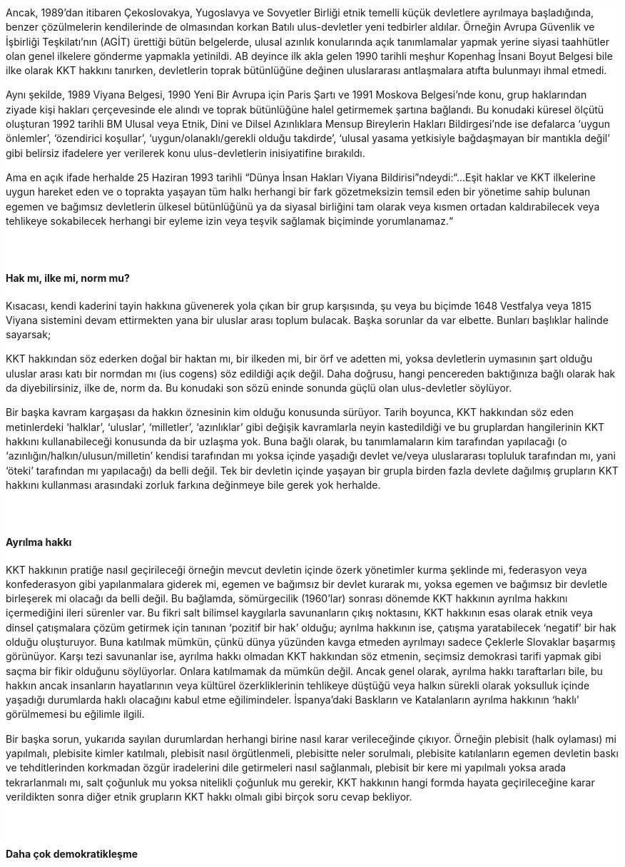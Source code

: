 <p>Ancak, 1989’dan itibaren Çekoslovakya, Yugoslavya ve Sovyetler Birliği etnik temelli küçük devletlere ayrılmaya başladığında, benzer çözülmelerin kendilerinde de olmasından korkan Batılı ulus-devletler yeni tedbirler aldılar. Örneğin Avrupa Güvenlik ve İşbirliği Teşkilatı’nın (AGİT) ürettiği bütün belgelerde, ulusal azınlık konularında açık tanımlamalar yapmak yerine siyasi taahhütler olan genel ilkelere gönderme yapmakla yetinildi. AB deyince ilk akla gelen 1990 tarihli meşhur Kopenhag İnsani Boyut Belgesi bile ilke olarak KKT hakkını tanırken, devletlerin toprak bütünlüğüne değinen uluslararası antlaşmalara atıfta bulunmayı ihmal etmedi.</p>
<p>Aynı şekilde, 1989 Viyana Belgesi, 1990 Yeni Bir Avrupa için Paris Şartı ve 1991 Moskova Belgesi’nde konu, grup haklarından ziyade kişi hakları çerçevesinde ele alındı ve toprak bütünlüğüne halel getirmemek şartına bağlandı. Bu konudaki küresel ölçütü oluşturan 1992 tarihli BM Ulusal veya Etnik, Dini ve Dilsel Azınlıklara Mensup Bireylerin Hakları Bildirgesi’nde ise defalarca ‘uygun önlemler’, ‘özendirici koşullar’, ‘uygun/olanaklı/gerekli olduğu takdirde’, ‘ulusal yasama yetkisiyle bağdaşmayan bir mantıkla değil’ gibi belirsiz ifadelere yer verilerek konu ulus-devletlerin inisiyatifine bırakıldı.</p>
<p>Ama en açık ifade herhalde 25 Haziran 1993 tarihli “Dünya İnsan Hakları Viyana Bildirisi”ndeydi:“...Eşit haklar ve KKT ilkelerine uygun hareket eden ve o toprakta yaşayan tüm halkı herhangi bir fark gözetmeksizin temsil eden bir yönetime sahip bulunan egemen ve bağımsız devletlerin ülkesel bütünlüğünü ya da siyasal birliğini tam olarak veya kısmen ortadan kaldırabilecek veya tehlikeye sokabilecek herhangi bir eyleme izin veya teşvik sağlamak biçiminde yorumlanamaz.“</p>
<h4> </h4>
<h4>Hak mı, ilke mi, norm mu?</h4>
<p>Kısacası, kendi kaderini tayin hakkına güvenerek yola çıkan bir grup karşısında, şu veya bu biçimde 1648 Vestfalya veya 1815 Viyana sistemini devam ettirmekten yana bir uluslar arası toplum bulacak. Başka sorunlar da var elbette. Bunları başlıklar halinde sayarsak;</p>
<p>KKT hakkından söz ederken doğal bir haktan mı, bir ilkeden mi, bir örf ve adetten mi, yoksa devletlerin uymasının şart olduğu uluslar arası katı bir normdan mı (ius cogens) söz edildiği açık değil. Daha doğrusu, hangi pencereden baktığınıza bağlı olarak hak da diyebilirsiniz, ilke de, norm da. Bu konudaki son sözü eninde sonunda güçlü olan ulus-devletler söylüyor.</p>
<p>Bir başka kavram kargaşası da hakkın öznesinin kim olduğu konusunda sürüyor. Tarih boyunca, KKT hakkından söz eden metinlerdeki ‘halklar’, ‘uluslar’, ‘milletler’, ‘azınlıklar’ gibi değişik kavramlarla neyin kastedildiği ve bu gruplardan hangilerinin KKT hakkını kullanabileceği konusunda da bir uzlaşma yok. Buna bağlı olarak, bu tanımlamaların kim tarafından yapılacağı (o ‘azınlığın/halkın/ulusun/milletin’ kendisi tarafından mı yoksa içinde yaşadığı devlet ve/veya uluslararası topluluk tarafından mı, yani ‘öteki’ tarafından mı yapılacağı) da belli değil. Tek bir devletin içinde yaşayan bir grupla birden fazla devlete dağılmış grupların KKT hakkını kullanması arasındaki zorluk farkına değinmeye bile gerek yok herhalde.</p>
<h4> </h4>
<h4>Ayrılma hakkı</h4>
<p>KKT hakkının pratiğe nasıl geçirileceği örneğin mevcut devletin içinde özerk yönetimler kurma şeklinde mi, federasyon veya konfederasyon gibi yapılanmalara giderek mi, egemen ve bağımsız bir devlet kurarak mı, yoksa egemen ve bağımsız bir devletle birleşerek mi olacağı da belli değil. Bu bağlamda, sömürgecilik (1960’lar) sonrası dönemde KKT hakkının ayrılma hakkını içermediğini ileri sürenler var. Bu fikri salt bilimsel kaygılarla savunanların çıkış noktasını, KKT hakkının esas olarak etnik veya dinsel çatışmalara çözüm getirmek için tanınan ‘pozitif bir hak’ olduğu; ayrılma hakkının ise, çatışma yaratabilecek ‘negatif’ bir hak olduğu oluşturuyor. Buna katılmak mümkün, çünkü dünya yüzünden kavga etmeden ayrılmayı sadece Çeklerle Slovaklar başarmış görünüyor. Karşı tezi savunanlar ise, ayrılma hakkı olmadan KKT hakkından söz etmenin, seçimsiz demokrasi tarifi yapmak gibi saçma bir fikir olduğunu söylüyorlar. Onlara katılmamak da mümkün değil. Ancak genel olarak, ayrılma hakkı taraftarları bile, bu hakkın ancak insanların hayatlarının veya kültürel özerkliklerinin tehlikeye düştüğü veya halkın sürekli olarak yoksulluk içinde yaşadığı durumlarda haklı olacağını kabul etme eğilimindeler. İspanya’daki Baskların ve Katalanların ayrılma hakkının ‘haklı’ görülmemesi bu eğilimle ilgili.</p>
<p>Bir başka sorun, yukarıda sayılan durumlardan herhangi birine nasıl karar verileceğinde çıkıyor. Örneğin plebisit (halk oylaması) mi yapılmalı, plebisite kimler katılmalı, plebisit nasıl örgütlenmeli, plebisitte neler sorulmalı, plebisite katılanların egemen devletin baskı ve tehditlerinden korkmadan özgür iradelerini dile getirmeleri nasıl sağlanmalı, plebisit bir kere mi yapılmalı yoksa arada tekrarlanmalı mı, salt çoğunluk mu yoksa nitelikli çoğunluk mu gerekir, KKT hakkının hangi formda hayata geçirileceğine karar verildikten sonra diğer etnik grupların KKT hakkı olmalı gibi birçok soru cevap bekliyor.</p>
<h4> </h4>
<h4>Daha çok demokratikleşme</h4>